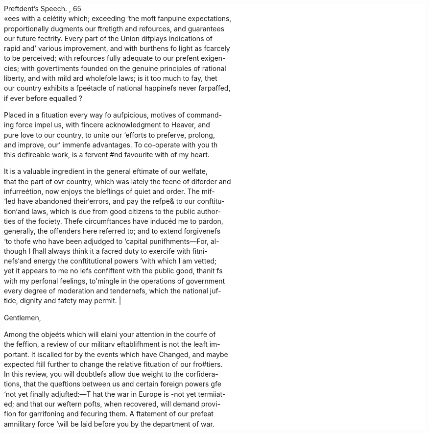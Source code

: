   
  
  
  
  
  
  
  
  
  
  
  
  
  
  
Preftdent’s Speech. , 65  
«ees with a celétity which; exceeding ‘the moft fanpuine expectations,  
proportionally dugments our ftretigth and refources, and guarantees  
our future fectrity. Every part of the Union difplays indications of  
rapid and’ various improvement, and with burthens fo light as fcarcely  
to be perceived; with refources fully adequate to our prefent exigen-  
cies; with govertiments founded on the genuine principles of rational  
liberty, and with mild ard wholefole laws; is it too much to fay, thet  
our country exhibits a fpeétacle of national happinefs never farpaffed,  
if ever before equalled ?  
  
Placed in a fituation every way fo aufpicious, motives of command-  
ing force impel us, with fincere acknowledgment to Heaver, and  
pure love to our country, to unite our ‘efforts to preferve, prolong,  
and improve, our’ immenfe advantages. To co-operate with you th  
this defireable work, is a fervent #nd favourite with of my heart.  
  
It is a valuable ingredient in the general eftimate of our welfate,  
that the part of ovr country, which was lately the feene of diforder and  
infurreétion, now enjoys the bleflings of quiet and order. The mif-  
‘led have abandoned their‘errors, and pay the refpe&amp; to our conftitu-  
tion‘and laws, which is due from good citizens to the public author-  
ties of the fociety. Thefe circumftances have inducéd me to pardon,  
generally, the offenders here referred to; and to extend forgivenefs  
‘to thofe who have been adjudged to ‘capital punifhments—For, al-  
though I fhall always think it a facred duty to exercife with fitni-  
nefs‘and energy the conftitutional powers ‘with which I am vetted;  
yet it appears to me no lefs confiftent with the public good, thanit fs  
with my perfonal feelings, to&#x27;mingle in the operations of government  
every degree of moderation and tendernefs, which the national juf-  
tide, dignity and fafety may permit. |  
  
Gentlemen,  
  
Among the objeéts which will elaini your attention in the courfe of  
the feffion, a review of our militarv eftablifhment is not the leaft im-  
portant. It iscalled for by the events which have Changed, and maybe  
expected ftill further to change the relative fituation of our fro#tiers.  
In this review, you will doubtlefs allow due weight to the corfidera-  
tions, that the queftions between us and certain foreign powers gfe  
‘not yet finally adjufted:—T hat the war in Europe is -not yet termiiat-  
ed; and that our weftern pofts, when recovered, will demand provi-  
fion for garrifoning and fecuring them. A ftatement of our prefeat  
amnilitary force ‘will be laid before you by the department of war.  
  